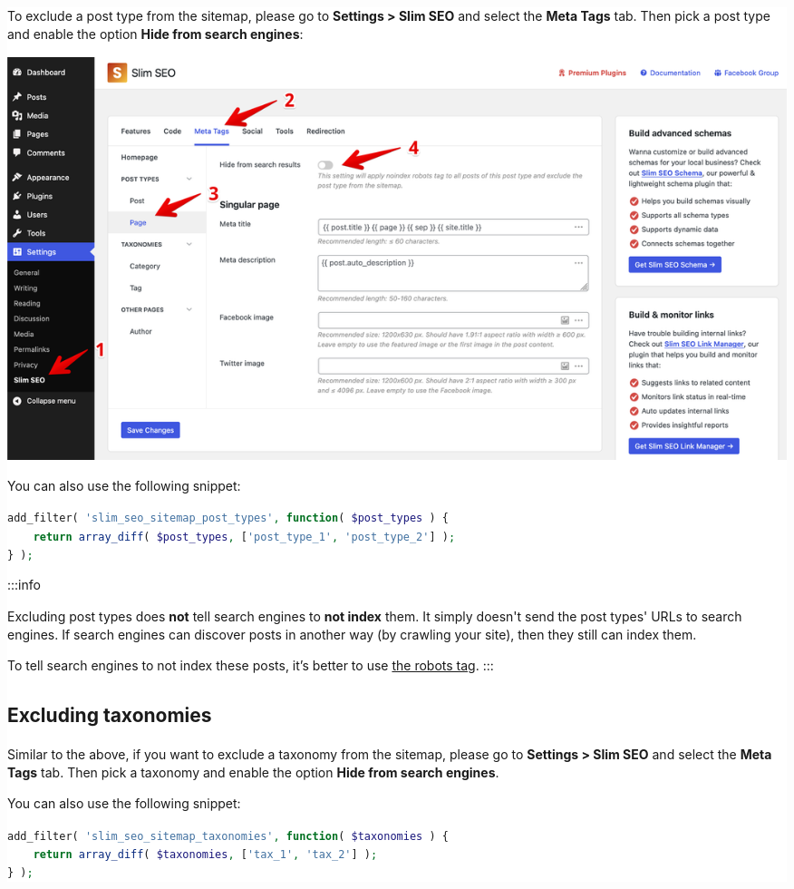 To exclude a post type from the sitemap, please go to **Settings > Slim SEO** and select the **Meta Tags** tab. Then pick a post type and enable the option **Hide from search engines**:

![Excluding a post type from the XML sitemap](img/exclude-post-type-from-sitemap.png)

You can also use the following snippet:

```php
add_filter( 'slim_seo_sitemap_post_types', function( $post_types ) {
    return array_diff( $post_types, ['post_type_1', 'post_type_2'] );
} );
```

:::info

Excluding post types does **not** tell search engines to **not index** them. It simply doesn't send the post types' URLs to search engines. If search engines can discover posts in another way (by crawling your site), then they still can index them.

To tell search engines to not index these posts, it’s better to use [the robots tag](/slim-seo/meta-robots-tag/).
:::


## Excluding taxonomies

Similar to the above, if you want to exclude a taxonomy from the sitemap, please go to **Settings > Slim SEO** and select the **Meta Tags** tab. Then pick a taxonomy and enable the option **Hide from search engines**.

You can also use the following snippet:

```php
add_filter( 'slim_seo_sitemap_taxonomies', function( $taxonomies ) {
    return array_diff( $taxonomies, ['tax_1', 'tax_2'] );
} );
```
